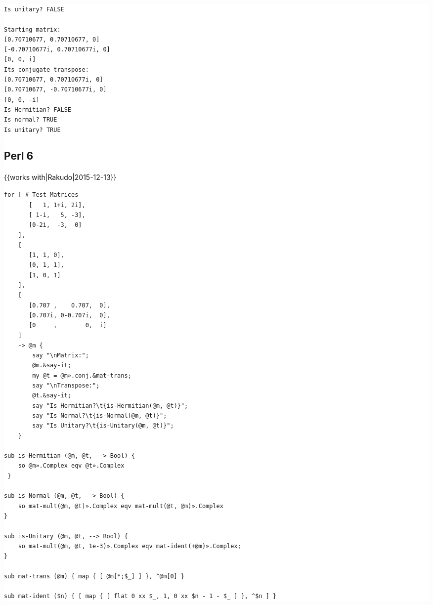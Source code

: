 ```txt
Is unitary? FALSE

Starting matrix:
[0.70710677, 0.70710677, 0]
[-0.70710677i, 0.70710677i, 0]
[0, 0, i]
Its conjugate transpose:
[0.70710677, 0.70710677i, 0]
[0.70710677, -0.70710677i, 0]
[0, 0, -i]
Is Hermitian? FALSE
Is normal? TRUE
Is unitary? TRUE

```



## Perl 6

{{works with|Rakudo|2015-12-13}}

```perl6
for [ # Test Matrices
       [   1, 1+i, 2i],
       [ 1-i,   5, -3],
       [0-2i,  -3,  0]
    ],
    [
       [1, 1, 0],
       [0, 1, 1],
       [1, 0, 1]
    ],
    [
       [0.707 ,    0.707,  0],
       [0.707i, 0-0.707i,  0],
       [0     ,        0,  i]
    ]
    -> @m {
        say "\nMatrix:";
        @m.&say-it;
        my @t = @m».conj.&mat-trans;
        say "\nTranspose:";
        @t.&say-it;
        say "Is Hermitian?\t{is-Hermitian(@m, @t)}";
        say "Is Normal?\t{is-Normal(@m, @t)}";
        say "Is Unitary?\t{is-Unitary(@m, @t)}";
    }

sub is-Hermitian (@m, @t, --> Bool) {
    so @m».Complex eqv @t».Complex
 }

sub is-Normal (@m, @t, --> Bool) {
    so mat-mult(@m, @t)».Complex eqv mat-mult(@t, @m)».Complex
}

sub is-Unitary (@m, @t, --> Bool) {
    so mat-mult(@m, @t, 1e-3)».Complex eqv mat-ident(+@m)».Complex;
}

sub mat-trans (@m) { map { [ @m[*;$_] ] }, ^@m[0] }

sub mat-ident ($n) { [ map { [ flat 0 xx $_, 1, 0 xx $n - 1 - $_ ] }, ^$n ] }
```